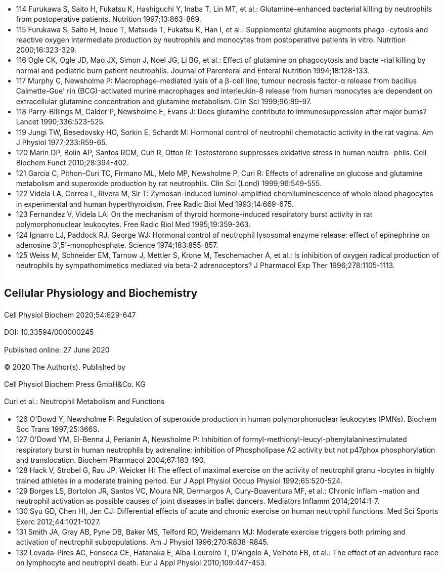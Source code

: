 - 114 Furukawa S, Saito H, Fukatsu K, Hashiguchi Y, Inaba T, Lin MT, et al.: Glutamine-enhanced bacterial killing by neutrophils from postoperative patients. Nutrition 1997;13:863-869.
- 115 Furukawa S, Saito H, Inoue T, Matsuda T, Fukatsu K, Han I, et al.: Supplemental glutamine augments phago -cytosis and reactive oxygen intermediate production by neutrophils and monocytes from postoperative patients in vitro. Nutrition 2000;16:323-329.
- 116 Ogle CK, Ogle JD, Mao JX, Simon J, Noel JG, Li BG, et al.: Effect of glutamine on phagocytosis and bacte -rial killing by normal and pediatric burn patient neutrophils. Journal of Parenteral and Enteral Nutrition 1994;18:128-133.
- 117 Murphy C, Newsholme P: Macrophage-mediated lysis of a β-cell line, tumour necrosis factor-α release from bacillus Calmette-Gue' rin (BCG)-activated murine macrophages and interleukin-8 release from human monocytes are dependent on extracellular glutamine concentration and glutamine metabolism. Clin Sci 1999;96:89-97.
- 118 Parry-Billings M, Calder P, Newsholme E, Evans J: Does glutamine contribute to immunosuppression after major burns? Lancet 1990;336:523-525.
- 119 Jungi TW, Besedovsky HO, Sorkin E, Schardt M: Hormonal control of neutrophil chemotactic activity in the rat vagina. Am J Physiol 1977;233:R59-65.
- 120 Marin DP, Bolin AP, Santos RCM, Curi R, Otton R: Testosterone suppresses oxidative stress in human neutro -phils. Cell Biochem Funct 2010;28:394-402.
- 121 Garcia C, Pithon-Curi TC, Firmano ML, Melo MP, Newsholme P, Curi R: Effects of adrenaline on glucose and glutamine metabolism and superoxide production by rat neutrophils. Clin Sci (Lond) 1999;96:549-555.
- 122 Videla LA, Correa L, Rivera M, Sir T: Zymosan-induced luminol-amplified chemiluminescence of whole blood phagocytes in experimental and human hyperthyroidism. Free Radic Biol Med 1993;14:669-675.
- 123 Fernandez V, Videla LA: On the mechanism of thyroid hormone-induced respiratory burst activity in rat polymorphonuclear leukocytes. Free Radic Biol Med 1995;19:359-363.
- 124 Ignarro LJ, Paddock RJ, George WJ: Hormonal control of neutrophil lysosomal enzyme release: effect of epinephrine on adenosine 3',5'-monophosphate. Science 1974;183:855-857.
- 125 Weiss M, Schneider EM, Tarnow J, Mettler S, Krone M, Teschemacher A, et al.: Is inhibition of oxygen radical production of neutrophils by sympathomimetics mediated via beta-2 adrenoceptors? J Pharmacol Exp Ther 1996;278:1105-1113.

## Cellular Physiology and Biochemistry

Cell Physiol Biochem 2020;54:629-647

DOI: 10.33594/000000245

Published online: 27 June 2020

© 2020 The Author(s). Published by

Cell Physiol Biochem Press GmbH&amp;Co. KG

Curi et al.: Neutrophil Metabolism and Functions

- 126 O'Dowd Y, Newsholme P: Regulation of superoxide production in human polymorphonuclear leukocytes (PMNs). Biochem Soc Trans 1997;25:366S.
- 127 O'Dowd YM, El-Benna J, Perianin A, Newsholme P: Inhibition of formyl-methionyl-leucyl-phenylalaninestimulated respiratory burst in human neutrophils by adrenaline: inhibition of Phospholipase A2 activity but not p47phox phosphorylation and translocation. Biochem Pharmacol 2004;67:183-190.
- 128 Hack V, Strobel G, Rau JP, Weicker H: The effect of maximal exercise on the activity of neutrophil granu -locytes in highly trained athletes in a moderate training period. Eur J Appl Physiol Occup Physiol 1992;65:520-524.
- 129 Borges LS, Bortolon JR, Santos VC, Moura NR, Dermargos A, Cury-Boaventura MF, et al.: Chronic inflam -mation and neutrophil activation as possible causes of joint diseases in ballet dancers. Mediators Inflamm 2014;2014:1-7.
- 130 Syu GD, Chen HI, Jen CJ: Differential effects of acute and chronic exercise on human neutrophil functions. Med Sci Sports Exerc 2012;44:1021-1027.
- 131 Smith JA, Gray AB, Pyne DB, Baker MS, Telford RD, Weidemann MJ: Moderate exercise triggers both priming and activation of neutrophil subpopulations. Am J Physiol 1996;270:R838-R845.
- 132 Levada-Pires AC, Fonseca CE, Hatanaka E, Alba-Loureiro T, D'Angelo A, Velhote FB, et al.: The effect of an adventure race on lymphocyte and neutrophil death. Eur J Appl Physiol 2010;109:447-453.